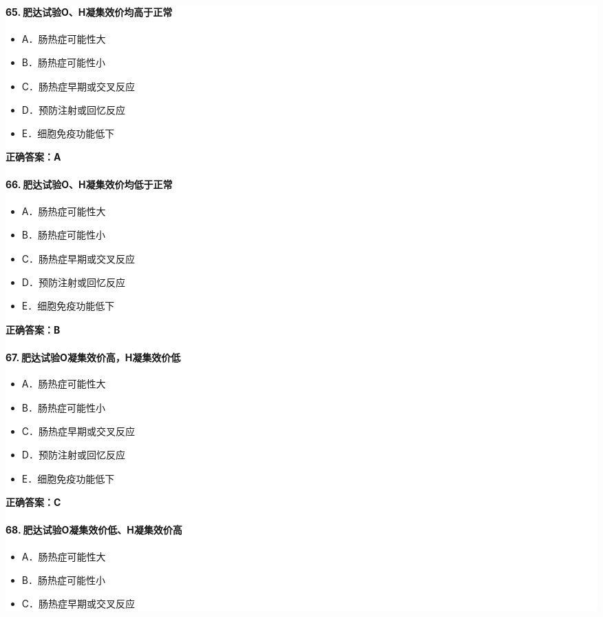 
#### 65. 肥达试验O、H凝集效价均高于正常

* A．肠热症可能性大

* B．肠热症可能性小

* C．肠热症早期或交叉反应

* D．预防注射或回忆反应

* E．细胞免疫功能低下

**正确答案：A**







#### 66. 肥达试验O、H凝集效价均低于正常

* A．肠热症可能性大

* B．肠热症可能性小

* C．肠热症早期或交叉反应

* D．预防注射或回忆反应

* E．细胞免疫功能低下

**正确答案：B**







#### 67. 肥达试验O凝集效价高，H凝集效价低

* A．肠热症可能性大

* B．肠热症可能性小

* C．肠热症早期或交叉反应

* D．预防注射或回忆反应

* E．细胞免疫功能低下

**正确答案：C**







#### 68. 肥达试验O凝集效价低、H凝集效价高

* A．肠热症可能性大

* B．肠热症可能性小

* C．肠热症早期或交叉反应
